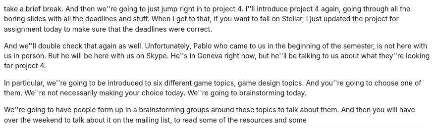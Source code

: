   <span m="55480">take</span> <span m="55630">a</span> <span m="55680">brief</span>
  <span m="55950">break.</span> <span m="56760">And</span> <span m="56940">then</span>
  <span m="57100">we''re</span> <span m="57260">going</span> <span m="57460">to</span>
  <span m="57590">just</span> <span m="58150">jump</span> <span m="58350">right</span>
  <span m="58510">in</span> <span m="58620">to</span> <span m="58660">project</span>
  <span m="59010">4.</span> <span m="59600">I''ll</span> <span m="59810">introduce</span>
  <span m="60210">project</span> <span m="60500">4</span> <span m="60730">again,</span>
  <span m="61680">going</span> <span m="61970">through</span> <span m="62230">all</span>
  <span m="62320">the</span> <span m="62380">boring</span> <span m="62630">slides
  with</span> <span m="62910">all the</span> <span m="63140">deadlines</span> <span
  m="63570">and</span> <span m="63680">stuff.</span> <span m="65330">When</span> <span
  m="65440">I</span> <span m="65480">get</span> <span m="65630">to</span> <span m="65690">that,</span>
  <span m="65920">if you</span> <span m="66010">want</span> <span m="66120">to</span>
  <span m="66170">fall</span> <span m="66550">on</span> <span m="66850">Stellar,</span>
  <span m="67620">I</span> <span m="67750">just</span> <span m="68180">updated</span>
  <span m="68730">the</span> <span m="70210">project</span> <span m="70600">for</span>
  <span m="70770">assignment</span> <span m="71240">today</span> <span m="71670">to</span>
  <span m="71790">make</span> <span m="71940">sure</span> <span m="72040">that</span>
  <span m="72170">the</span> <span m="72260">deadlines</span> <span m="72620">were</span>
  <span m="72760">correct.</span></p><p><span m="74460">And</span> <span m="74620">we''ll</span>
  <span m="74720">double</span> <span m="74910">check</span> <span m="75120">that</span>
  <span m="75240">again</span> <span m="75610">as</span> <span m="75720">well.</span>
  <span m="78280">Unfortunately,</span> <span m="79090">Pablo</span> <span m="79520">who</span>
  <span m="79670">came</span> <span m="80100">to</span> <span m="80340">us</span>
  <span m="80760">in</span> <span m="80890">the</span> <span m="80950">beginning</span>
  <span m="81200">of</span> <span m="81250">the</span> <span m="81330">semester,</span>
  <span m="82040">is</span> <span m="82210">not</span> <span m="82350">here</span>
  <span m="82550">with</span> <span m="82680">us</span> <span m="82810">in</span>
  <span m="82900">person.</span> <span m="83290">But</span> <span m="83450">he</span>
  <span m="83700">will</span> <span m="83850">be</span> <span m="83970">here</span>
  <span m="84210">with</span> <span m="84340">us</span> <span m="84490">on</span>
  <span m="84620">Skype.</span> <span m="85590">He''s</span> <span m="85680">in</span>
  <span m="85770">Geneva</span> <span m="86060">right</span> <span m="86220">now,</span>
  <span m="86410">but</span> <span m="86540">he''ll</span> <span m="86650">be</span>
  <span m="86740">talking</span> <span m="87060">to</span> <span m="87180">us</span>
  <span m="87410">about</span> <span m="88720">what</span> <span m="89050">they''re</span>
  <span m="89240">looking</span> <span m="89530">for</span> <span m="90000">project</span>
  <span m="90360">4.</span></p><p><span m="91210">In</span> <span m="91290">particular,</span>
  <span m="91990">we''re</span> <span m="92030">going</span> <span m="92120">to</span>
  <span m="92160">be</span> <span m="92290">introduced</span> <span m="92720">to</span>
  <span m="92820">six</span> <span m="93150">different</span> <span m="93440">game</span>
  <span m="93660">topics,</span> <span m="94460">game</span> <span m="94650">design</span>
  <span m="94960">topics.</span> <span m="95720">And</span> <span m="95840">you''re</span>
  <span m="95920">going</span> <span m="96010">to</span> <span m="96070">choose</span>
  <span m="96280">one</span> <span m="96430">of</span> <span m="96490">them.</span>
  <span m="97450">We''re not</span> <span m="97820">necessarily</span> <span m="98110">making
  your</span> <span m="98230">choice</span> <span m="98580">today.</span> <span m="99730">We''re</span>
  <span m="99840">going</span> <span m="100000">to</span> <span m="100070">brainstorming</span>
  <span m="100630">today.</span></p><p><span m="101010">We''re</span> <span m="101130">going</span>
  <span m="101210">to</span> <span m="101250">have</span> <span m="101440">people</span>
  <span m="102660">form</span> <span m="102970">up</span> <span m="103070">in</span>
  <span m="103160">a</span> <span m="103190">brainstorming</span> <span m="103630">groups</span>
  <span m="103960">around</span> <span m="104260">these</span> <span m="104390">topics</span>
  <span m="104820">to</span> <span m="104910">talk</span> <span m="105140">about</span>
  <span m="105370">them.</span> <span m="106000">And</span> <span m="106150">then</span>
  <span m="106280">you</span> <span m="106380">will</span> <span m="106490">have</span>
  <span m="106870">over</span> <span m="107130">the</span> <span m="107250">weekend</span>
  <span m="108010">to</span> <span m="108510">talk</span> <span m="108800">about</span>
  <span m="109010">it on</span> <span m="109160">the</span> <span m="109220">mailing</span>
  <span m="109510">list,</span> <span m="110170">to</span> <span m="110400">read</span>
  <span m="110780">some</span> <span m="110960">of</span> <span m="111030">the</span>
  <span m="111780">resources</span> <span m="112270">and</span> <span m="112440">some</span>